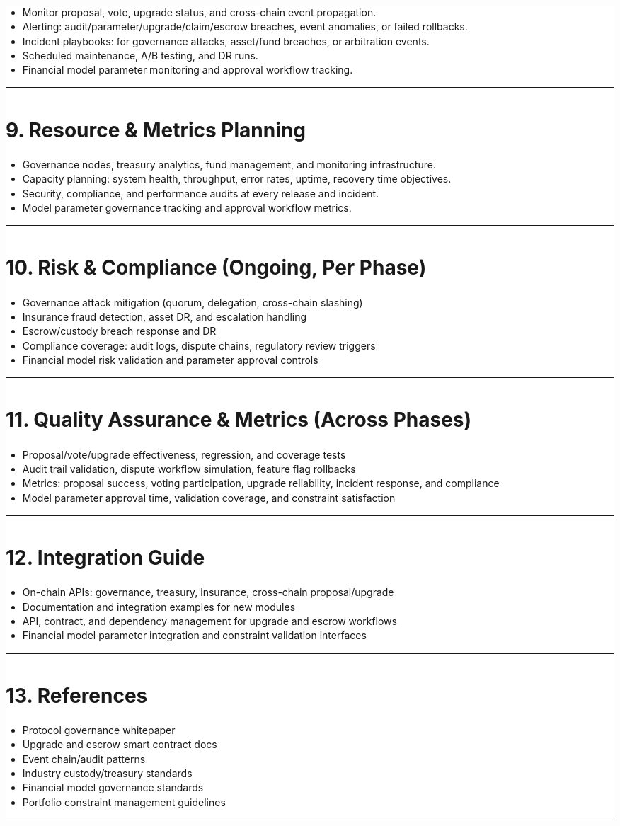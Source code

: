 * Monitor proposal, vote, upgrade status, and cross-chain event propagation.
* Alerting: audit/parameter/upgrade/claim/escrow breaches, event anomalies, or failed rollbacks.
* Incident playbooks: for governance attacks, asset/fund breaches, or arbitration events.
* Scheduled maintenance, A/B testing, and DR runs.
* Financial model parameter monitoring and approval workflow tracking.

---

# 9. Resource & Metrics Planning

* Governance nodes, treasury analytics, fund management, and monitoring infrastructure.
* Capacity planning: system health, throughput, error rates, uptime, recovery time objectives.
* Security, compliance, and performance audits at every release and incident.
* Model parameter governance tracking and approval workflow metrics.

---

# 10. Risk & Compliance (Ongoing, Per Phase)

* Governance attack mitigation (quorum, delegation, cross-chain slashing)
* Insurance fraud detection, asset DR, and escalation handling
* Escrow/custody breach response and DR
* Compliance coverage: audit logs, dispute chains, regulatory review triggers
* Financial model risk validation and parameter approval controls

---

# 11. Quality Assurance & Metrics (Across Phases)

* Proposal/vote/upgrade effectiveness, regression, and coverage tests
* Audit trail validation, dispute workflow simulation, feature flag rollbacks
* Metrics: proposal success, voting participation, upgrade reliability, incident response, and compliance
* Model parameter approval time, validation coverage, and constraint satisfaction

---

# 12. Integration Guide

* On-chain APIs: governance, treasury, insurance, cross-chain proposal/upgrade
* Documentation and integration examples for new modules
* API, contract, and dependency management for upgrade and escrow workflows
* Financial model parameter integration and constraint validation interfaces

---

# 13. References

* Protocol governance whitepaper
* Upgrade and escrow smart contract docs
* Event chain/audit patterns
* Industry custody/treasury standards
* Financial model governance standards
* Portfolio constraint management guidelines

---